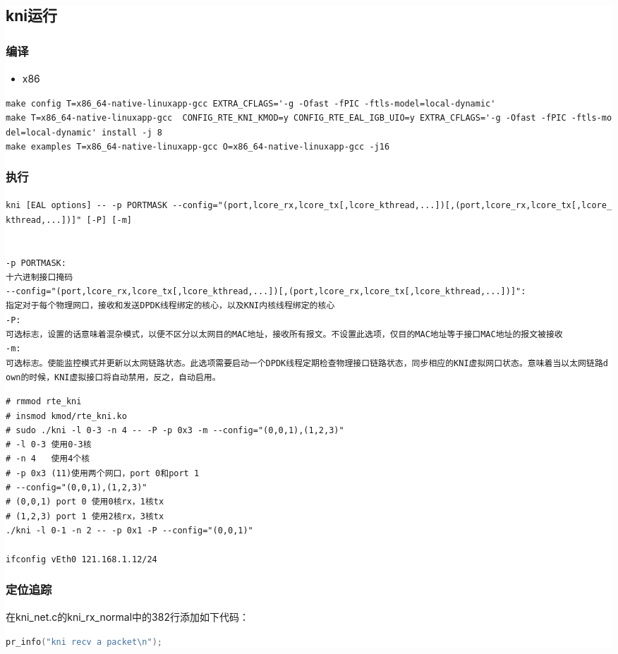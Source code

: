 ## kni运行

### 编译

- x86

```shell
make config T=x86_64-native-linuxapp-gcc EXTRA_CFLAGS='-g -Ofast -fPIC -ftls-model=local-dynamic'
make T=x86_64-native-linuxapp-gcc  CONFIG_RTE_KNI_KMOD=y CONFIG_RTE_EAL_IGB_UIO=y EXTRA_CFLAGS='-g -Ofast -fPIC -ftls-model=local-dynamic' install -j 8
make examples T=x86_64-native-linuxapp-gcc O=x86_64-native-linuxapp-gcc -j16
```

### 执行

```shell
kni [EAL options] -- -p PORTMASK --config="(port,lcore_rx,lcore_tx[,lcore_kthread,...])[,(port,lcore_rx,lcore_tx[,lcore_kthread,...])]" [-P] [-m]


-p PORTMASK:
十六进制接口掩码
--config="(port,lcore_rx,lcore_tx[,lcore_kthread,...])[,(port,lcore_rx,lcore_tx[,lcore_kthread,...])]":
指定对于每个物理网口，接收和发送DPDK线程绑定的核心，以及KNI内核线程绑定的核心
-P:
可选标志，设置的话意味着混杂模式，以便不区分以太网目的MAC地址，接收所有报文。不设置此选项，仅目的MAC地址等于接口MAC地址的报文被接收
-m:
可选标志。使能监控模式并更新以太网链路状态。此选项需要启动一个DPDK线程定期检查物理接口链路状态，同步相应的KNI虚拟网口状态。意味着当以太网链路down的时候，KNI虚拟接口将自动禁用，反之，自动启用。
```



```shell
# rmmod rte_kni
# insmod kmod/rte_kni.ko
# sudo ./kni -l 0-3 -n 4 -- -P -p 0x3 -m --config="(0,0,1),(1,2,3)"
# -l 0-3 使用0-3核
# -n 4   使用4个核
# -p 0x3 (11)使用两个网口，port 0和port 1
# --config="(0,0,1),(1,2,3)" 
# (0,0,1) port 0 使用0核rx，1核tx
# (1,2,3) port 1 使用2核rx，3核tx
./kni -l 0-1 -n 2 -- -p 0x1 -P --config="(0,0,1)"

ifconfig vEth0 121.168.1.12/24
```

### 定位追踪

在kni_net.c的kni_rx_normal中的382行添加如下代码：

```c
pr_info("kni recv a packet\n");
```
